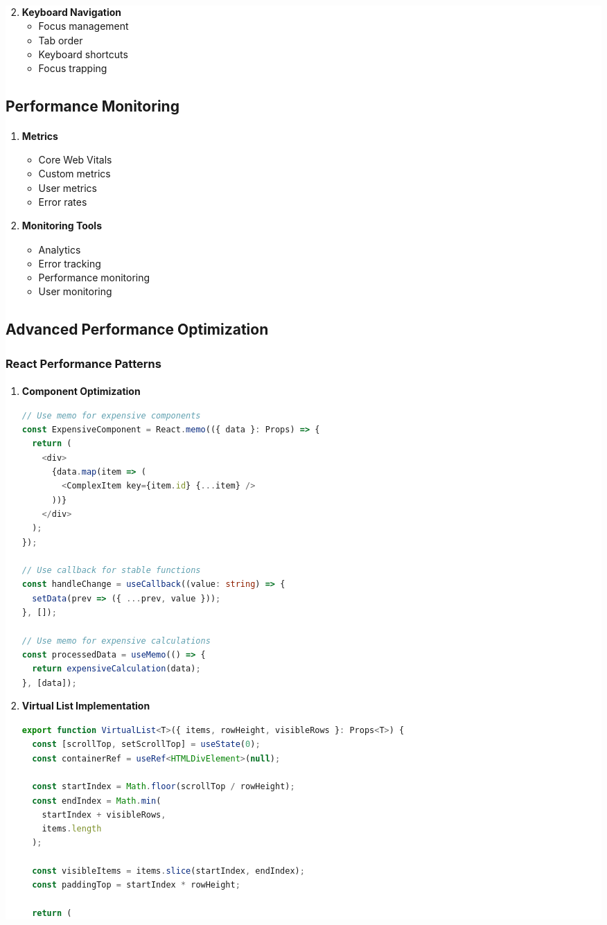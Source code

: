 2. **Keyboard Navigation**
   - Focus management
   - Tab order
   - Keyboard shortcuts
   - Focus trapping

## Performance Monitoring

1. **Metrics**
   - Core Web Vitals
   - Custom metrics
   - User metrics
   - Error rates

2. **Monitoring Tools**
   - Analytics
   - Error tracking
   - Performance monitoring
   - User monitoring

## Advanced Performance Optimization

### React Performance Patterns

1. **Component Optimization**
   ```typescript
   // Use memo for expensive components
   const ExpensiveComponent = React.memo(({ data }: Props) => {
     return (
       <div>
         {data.map(item => (
           <ComplexItem key={item.id} {...item} />
         ))}
       </div>
     );
   });

   // Use callback for stable functions
   const handleChange = useCallback((value: string) => {
     setData(prev => ({ ...prev, value }));
   }, []);

   // Use memo for expensive calculations
   const processedData = useMemo(() => {
     return expensiveCalculation(data);
   }, [data]);
   ```

2. **Virtual List Implementation**
   ```typescript
   export function VirtualList<T>({ items, rowHeight, visibleRows }: Props<T>) {
     const [scrollTop, setScrollTop] = useState(0);
     const containerRef = useRef<HTMLDivElement>(null);

     const startIndex = Math.floor(scrollTop / rowHeight);
     const endIndex = Math.min(
       startIndex + visibleRows,
       items.length
     );

     const visibleItems = items.slice(startIndex, endIndex);
     const paddingTop = startIndex * rowHeight;

     return (
   ```
